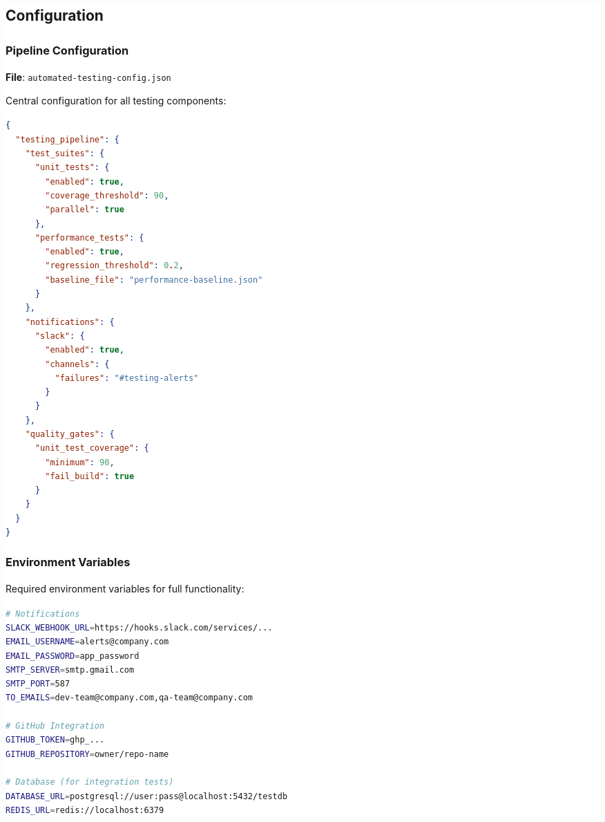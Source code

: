 ## Configuration

### Pipeline Configuration

**File**: `automated-testing-config.json`

Central configuration for all testing components:

```json
{
  "testing_pipeline": {
    "test_suites": {
      "unit_tests": {
        "enabled": true,
        "coverage_threshold": 90,
        "parallel": true
      },
      "performance_tests": {
        "enabled": true,
        "regression_threshold": 0.2,
        "baseline_file": "performance-baseline.json"
      }
    },
    "notifications": {
      "slack": {
        "enabled": true,
        "channels": {
          "failures": "#testing-alerts"
        }
      }
    },
    "quality_gates": {
      "unit_test_coverage": {
        "minimum": 90,
        "fail_build": true
      }
    }
  }
}
```

### Environment Variables

Required environment variables for full functionality:

```bash
# Notifications
SLACK_WEBHOOK_URL=https://hooks.slack.com/services/...
EMAIL_USERNAME=alerts@company.com
EMAIL_PASSWORD=app_password
SMTP_SERVER=smtp.gmail.com
SMTP_PORT=587
TO_EMAILS=dev-team@company.com,qa-team@company.com

# GitHub Integration
GITHUB_TOKEN=ghp_...
GITHUB_REPOSITORY=owner/repo-name

# Database (for integration tests)
DATABASE_URL=postgresql://user:pass@localhost:5432/testdb
REDIS_URL=redis://localhost:6379
```
